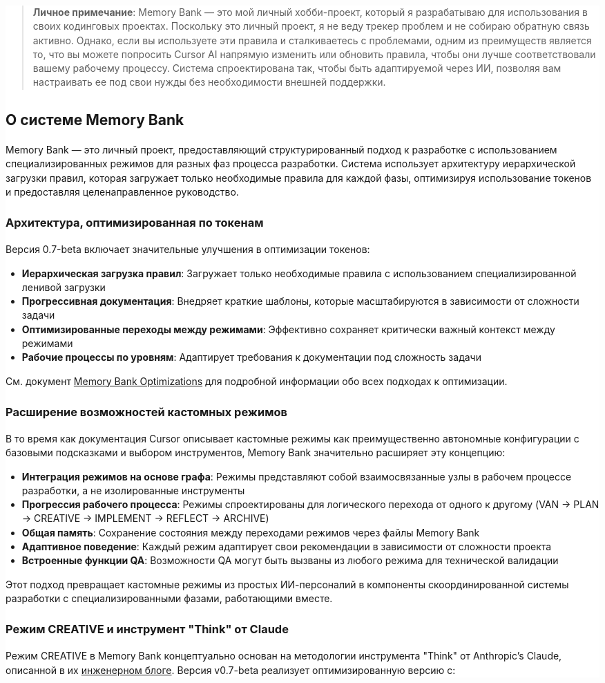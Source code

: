 > **Личное примечание**: Memory Bank — это мой личный хобби-проект, который я разрабатываю для использования в своих кодинговых проектах. Поскольку это личный проект, я не веду трекер проблем и не собираю обратную связь активно. Однако, если вы используете эти правила и сталкиваетесь с проблемами, одним из преимуществ является то, что вы можете попросить Cursor AI напрямую изменить или обновить правила, чтобы они лучше соответствовали вашему рабочему процессу. Система спроектирована так, чтобы быть адаптируемой через ИИ, позволяя вам настраивать ее под свои нужды без необходимости внешней поддержки.

## О системе Memory Bank

Memory Bank — это личный проект, предоставляющий структурированный подход к разработке с использованием специализированных режимов для разных фаз процесса разработки. Система использует архитектуру иерархической загрузки правил, которая загружает только необходимые правила для каждой фазы, оптимизируя использование токенов и предоставляя целенаправленное руководство.

### Архитектура, оптимизированная по токенам

Версия 0.7-beta включает значительные улучшения в оптимизации токенов:

- **Иерархическая загрузка правил**: Загружает только необходимые правила с использованием специализированной ленивой загрузки
- **Прогрессивная документация**: Внедряет краткие шаблоны, которые масштабируются в зависимости от сложности задачи
- **Оптимизированные переходы между режимами**: Эффективно сохраняет критически важный контекст между режимами
- **Рабочие процессы по уровням**: Адаптирует требования к документации под сложность задачи

См. документ [Memory Bank Optimizations](MEMORY_BANK_OPTIMIZATIONS.md) для подробной информации обо всех подходах к оптимизации.

### Расширение возможностей кастомных режимов

В то время как документация Cursor описывает кастомные режимы как преимущественно автономные конфигурации с базовыми подсказками и выбором инструментов, Memory Bank значительно расширяет эту концепцию:

- **Интеграция режимов на основе графа**: Режимы представляют собой взаимосвязанные узлы в рабочем процессе разработки, а не изолированные инструменты
- **Прогрессия рабочего процесса**: Режимы спроектированы для логического перехода от одного к другому (VAN → PLAN → CREATIVE → IMPLEMENT → REFLECT → ARCHIVE)
- **Общая память**: Сохранение состояния между переходами режимов через файлы Memory Bank
- **Адаптивное поведение**: Каждый режим адаптирует свои рекомендации в зависимости от сложности проекта
- **Встроенные функции QA**: Возможности QA могут быть вызваны из любого режима для технической валидации

Этот подход превращает кастомные режимы из простых ИИ-персоналий в компоненты скоординированной системы разработки с специализированными фазами, работающими вместе.

### Режим CREATIVE и инструмент "Think" от Claude

Режим CREATIVE в Memory Bank концептуально основан на методологии инструмента "Think" от Anthropic’s Claude, описанной в их [инженерном блоге](https://www.anthropic.com/engineering/claude-think-tool). Версия v0.7-beta реализует оптимизированную версию с:
